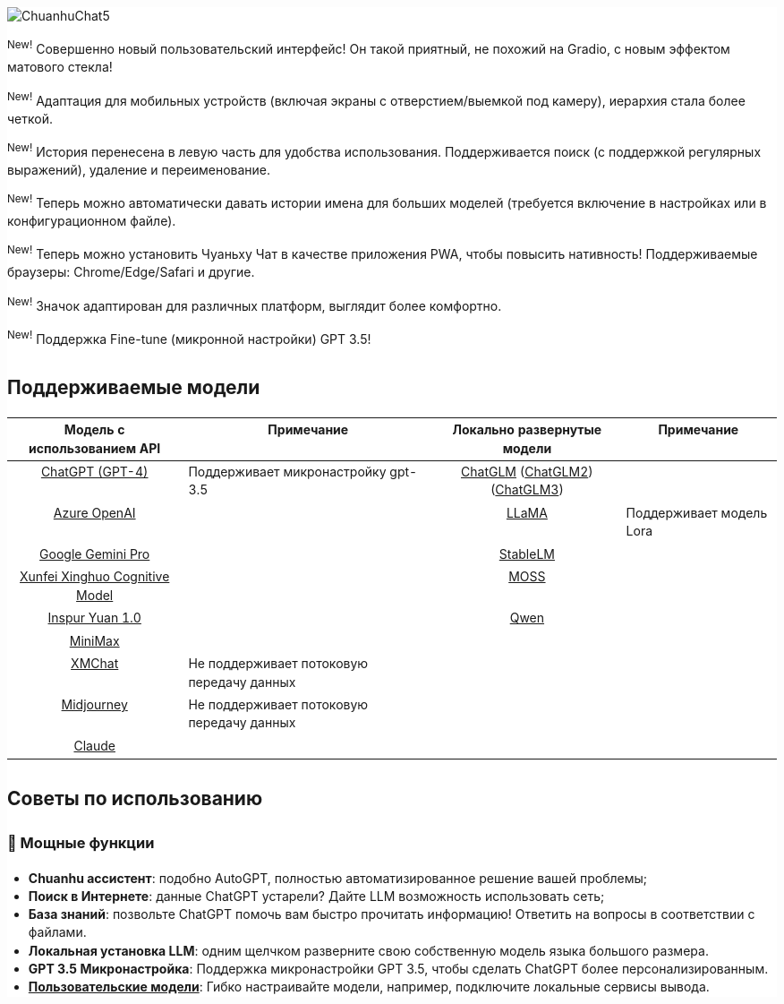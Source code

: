 ![ChuanhuChat5](https://github.com/GaiZhenbiao/ChuanhuChatGPT/assets/70903329/f2c2be3a-ea93-4edf-8221-94eddd4a0178)

<sup>New!</sup> Совершенно новый пользовательский интерфейс! Он такой приятный, не похожий на Gradio, с новым эффектом матового стекла!

<sup>New!</sup> Адаптация для мобильных устройств (включая экраны с отверстием/выемкой под камеру), иерархия стала более четкой.

<sup>New!</sup> История перенесена в левую часть для удобства использования. Поддерживается поиск (с поддержкой регулярных выражений), удаление и переименование.

<sup>New!</sup> Теперь можно автоматически давать истории имена для больших моделей (требуется включение в настройках или в конфигурационном файле).

<sup>New!</sup> Теперь можно установить Чуаньху Чат в качестве приложения PWA, чтобы повысить нативность! Поддерживаемые браузеры: Chrome/Edge/Safari и другие.

<sup>New!</sup> Значок адаптирован для различных платформ, выглядит более комфортно.

<sup>New!</sup> Поддержка Fine-tune (микронной настройки) GPT 3.5!

## Поддерживаемые модели

| Модель с использованием API | Примечание | Локально развернутые модели | Примечание |
| :---: | --- | :---: | --- |
| [ChatGPT (GPT-4)](https://chat.openai.com) | Поддерживает микронастройку gpt-3.5 | [ChatGLM](https://github.com/THUDM/ChatGLM-6B) ([ChatGLM2](https://github.com/THUDM/ChatGLM2-6B)) ([ChatGLM3](https://huggingface.co/THUDM/chatglm3-6b)) ||
| [Azure OpenAI](https://azure.microsoft.com/en-us/products/ai-services/openai-service) |  | [LLaMA](https://github.com/facebookresearch/llama) | Поддерживает модель Lora |
| [Google Gemini Pro](https://ai.google.dev/gemini-api/docs/api-key?hl=zh-cn) |  | [StableLM](https://github.com/Stability-AI/StableLM)||
| [Xunfei Xinghuo Cognitive Model](https://xinghuo.xfyun.cn) |  | [MOSS](https://github.com/OpenLMLab/MOSS)||
| [Inspur Yuan 1.0](https://air.inspur.com/home) |  | [Qwen](https://github.com/QwenLM/Qwen/tree/main)||
| [MiniMax](https://api.minimax.chat/) ||||
| [XMChat](https://github.com/MILVLG/xmchat) | Не поддерживает потоковую передачу данных|||
| [Midjourney](https://www.midjourney.com/) | Не поддерживает потоковую передачу данных|||
| [Claude](https://www.anthropic.com/) ||||

## Советы по использованию

### 💪 Мощные функции
- **Chuanhu ассистент**: подобно AutoGPT, полностью автоматизированное решение вашей проблемы;
- **Поиск в Интернете**: данные ChatGPT устарели? Дайте LLM возможность использовать сеть;
- **База знаний**: позвольте ChatGPT помочь вам быстро прочитать информацию! Ответить на вопросы в соответствии с файлами.
- **Локальная установка LLM**: одним щелчком разверните свою собственную модель языка большого размера.
- **GPT 3.5 Микронастройка**: Поддержка микронастройки GPT 3.5, чтобы сделать ChatGPT более персонализированным.
- **[Пользовательские модели](https://github.com/GaiZhenbiao/ChuanhuChatGPT/wiki/%E8%87%AA%E5%AE%9A%E4%B9%89%E6%A8%A1%E5%9E%8B-Custom-Models)**: Гибко настраивайте модели, например, подключите локальные сервисы вывода.
